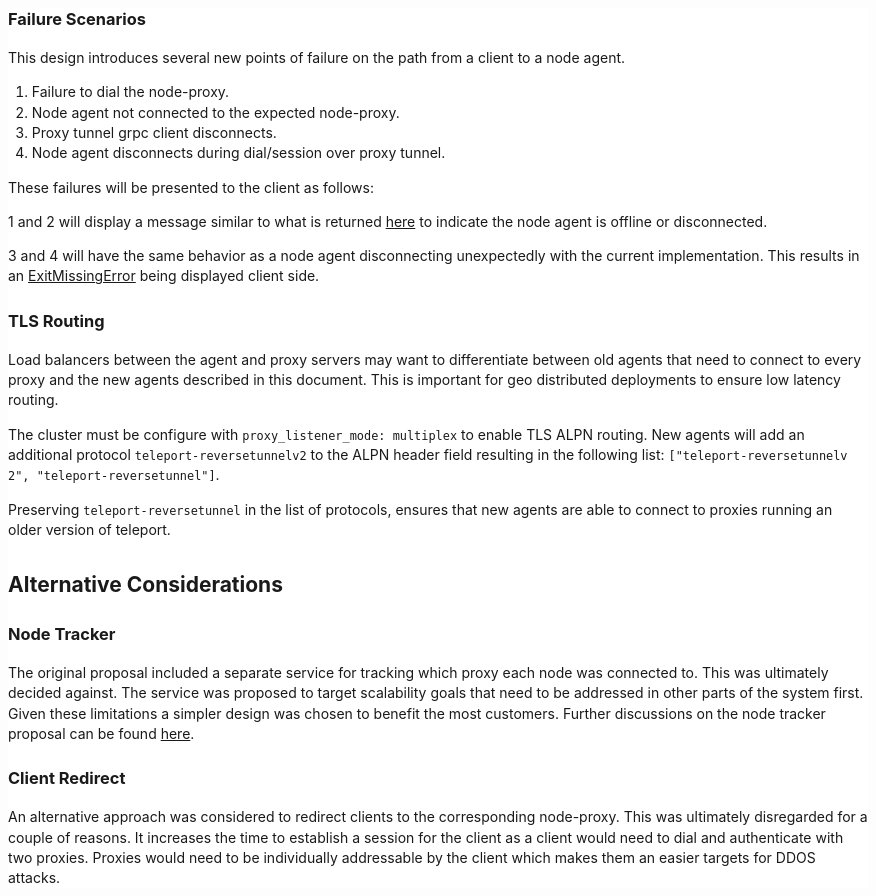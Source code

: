 ### Failure Scenarios
This design introduces several new points of failure on the path from a client to a node agent.

1. Failure to dial the node-proxy.
2. Node agent not connected to the expected node-proxy.
3. Proxy tunnel grpc client disconnects.
4. Node agent disconnects during dial/session over proxy tunnel.

These failures will be presented to the client as follows:

1 and 2 will display a message similar to what is returned [here](https://github.com/gravitational/teleport/blob/9edf72b86fd192ca965e65db60fb92c6858a314d/lib/reversetunnel/localsite.go#L314-L322) to indicate the node agent is offline or disconnected.

3 and 4 will have the same behavior as a node agent disconnecting unexpectedly with the current implementation. This results in an [ExitMissingError](https://pkg.go.dev/golang.org/x/crypto/ssh#ExitMissingError) being displayed client side.

### TLS Routing
Load balancers between the agent and proxy servers may want to differentiate between old agents that need to connect to every proxy and the new agents described in this document. This is important for geo distributed deployments to ensure low latency routing.

The cluster must be configure with `proxy_listener_mode: multiplex` to enable TLS ALPN routing. New agents will add an additional protocol `teleport-reversetunnelv2` to the ALPN header field resulting in the following list: `["teleport-reversetunnelv2", "teleport-reversetunnel"]`.

Preserving `teleport-reversetunnel` in the list of protocols, ensures that new agents are able to connect to proxies running an older version of teleport.

## Alternative Considerations

### Node Tracker
The original proposal included a separate service for tracking which proxy each node was connected to. This was ultimately decided against. The service was proposed to target scalability goals that need to be addressed in other parts of the system first. Given these limitations a simpler design was chosen to benefit the most customers. Further discussions on the node tracker proposal can be found [here](https://github.com/gravitational/teleport/pull/9121).

### Client Redirect
An alternative approach was considered to redirect clients to the corresponding node-proxy. This was ultimately disregarded for a couple of reasons. It increases the time to establish a session for the client as a client would need to dial and authenticate with two proxies. Proxies would need to be individually addressable by the client which makes them an easier targets for DDOS attacks.
